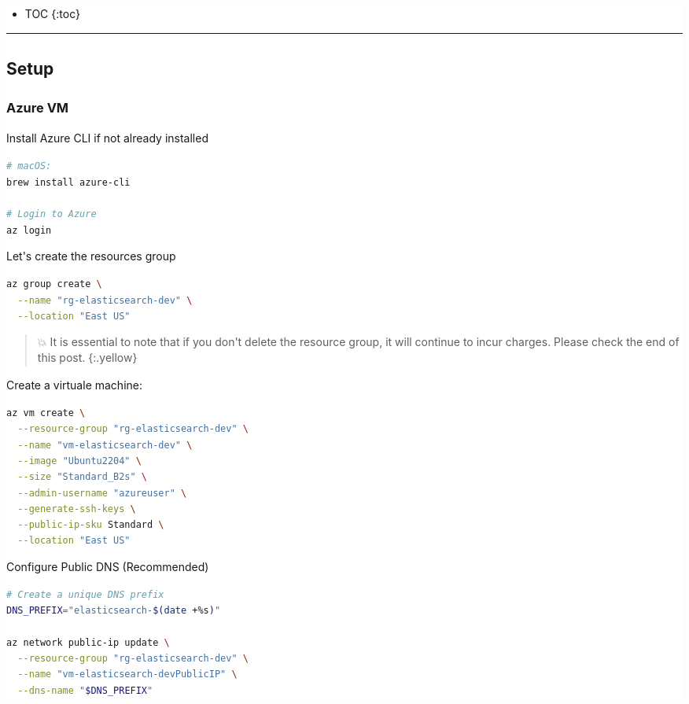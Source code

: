 * TOC
{:toc}
------

## Setup

### Azure VM

Install Azure CLI if not already installed
```bash
# macOS:
brew install azure-cli

# Login to Azure
az login
```

Let's create the resources group

```bash
az group create \
  --name "rg-elasticsearch-dev" \
  --location "East US"
```

> 💥 It is essential to note that if you don't delete the resource group, it will continue to incur charges. Please check the end of this post.
{:.yellow}


Create a virtuale machine:

```bash
az vm create \
  --resource-group "rg-elasticsearch-dev" \
  --name "vm-elasticsearch-dev" \
  --image "Ubuntu2204" \
  --size "Standard_B2s" \
  --admin-username "azureuser" \
  --generate-ssh-keys \
  --public-ip-sku Standard \
  --location "East US"
```

Configure Public DNS (Recommended)

```bash
# Create a unique DNS prefix
DNS_PREFIX="elasticsearch-$(date +%s)"

az network public-ip update \
  --resource-group "rg-elasticsearch-dev" \
  --name "vm-elasticsearch-devPublicIP" \
  --dns-name "$DNS_PREFIX"
```
